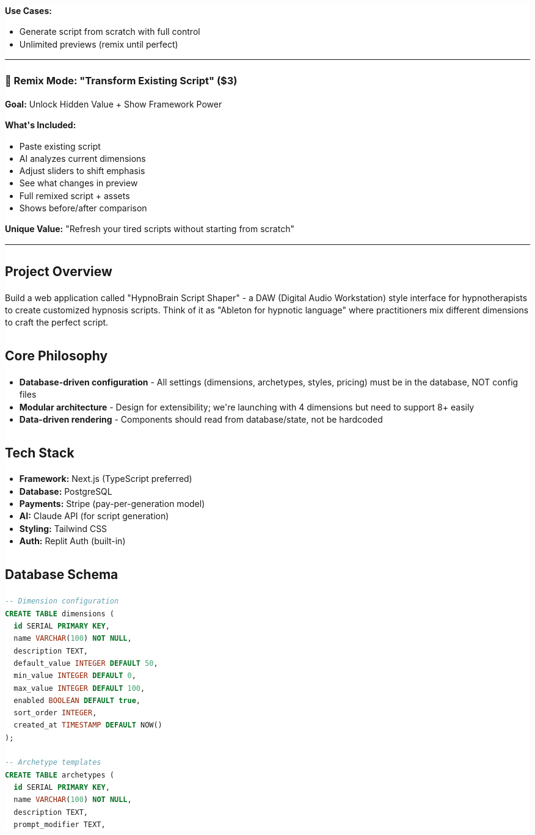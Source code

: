**Use Cases:**
- Generate script from scratch with full control
- Unlimited previews (remix until perfect)

---

### 🎨 Remix Mode: "Transform Existing Script" ($3)
**Goal:** Unlock Hidden Value + Show Framework Power

**What's Included:**
- Paste existing script
- AI analyzes current dimensions
- Adjust sliders to shift emphasis
- See what changes in preview
- Full remixed script + assets
- Shows before/after comparison

**Unique Value:** "Refresh your tired scripts without starting from scratch"

---

## Project Overview
Build a web application called "HypnoBrain Script Shaper" - a DAW (Digital Audio Workstation) style interface for hypnotherapists to create customized hypnosis scripts. Think of it as "Ableton for hypnotic language" where practitioners mix different dimensions to craft the perfect script.

## Core Philosophy
- **Database-driven configuration** - All settings (dimensions, archetypes, styles, pricing) must be in the database, NOT config files
- **Modular architecture** - Design for extensibility; we're launching with 4 dimensions but need to support 8+ easily
- **Data-driven rendering** - Components should read from database/state, not be hardcoded

## Tech Stack
- **Framework:** Next.js (TypeScript preferred)
- **Database:** PostgreSQL
- **Payments:** Stripe (pay-per-generation model)
- **AI:** Claude API (for script generation)
- **Styling:** Tailwind CSS
- **Auth:** Replit Auth (built-in)

## Database Schema

```sql
-- Dimension configuration
CREATE TABLE dimensions (
  id SERIAL PRIMARY KEY,
  name VARCHAR(100) NOT NULL,
  description TEXT,
  default_value INTEGER DEFAULT 50,
  min_value INTEGER DEFAULT 0,
  max_value INTEGER DEFAULT 100,
  enabled BOOLEAN DEFAULT true,
  sort_order INTEGER,
  created_at TIMESTAMP DEFAULT NOW()
);

-- Archetype templates
CREATE TABLE archetypes (
  id SERIAL PRIMARY KEY,
  name VARCHAR(100) NOT NULL,
  description TEXT,
  prompt_modifier TEXT,
```